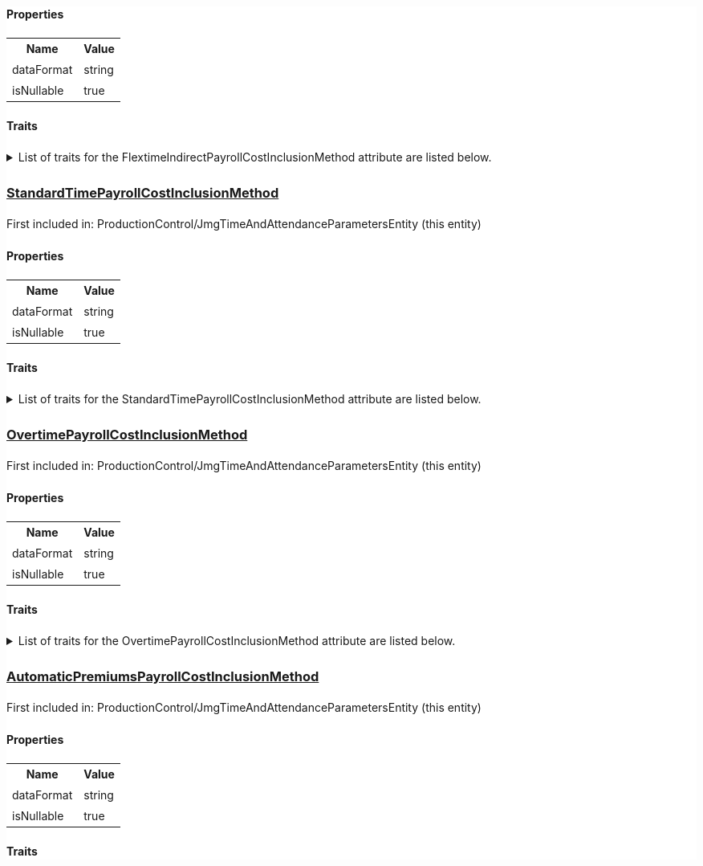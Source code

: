 #### Properties

<table><tr><th>Name</th><th>Value</th></tr><tr><td>dataFormat</td><td>string</td></tr><tr><td>isNullable</td><td>true</td></tr></table>

#### Traits

<details><summary>List of traits for the FlextimeIndirectPayrollCostInclusionMethod attribute are listed below.</summary></details>

### <a href=#StandardTimePayrollCostInclusionMethod name="StandardTimePayrollCostInclusionMethod">StandardTimePayrollCostInclusionMethod</a>

First included in: ProductionControl/JmgTimeAndAttendanceParametersEntity (this entity)  

#### Properties

<table><tr><th>Name</th><th>Value</th></tr><tr><td>dataFormat</td><td>string</td></tr><tr><td>isNullable</td><td>true</td></tr></table>

#### Traits

<details><summary>List of traits for the StandardTimePayrollCostInclusionMethod attribute are listed below.</summary></details>

### <a href=#OvertimePayrollCostInclusionMethod name="OvertimePayrollCostInclusionMethod">OvertimePayrollCostInclusionMethod</a>

First included in: ProductionControl/JmgTimeAndAttendanceParametersEntity (this entity)  

#### Properties

<table><tr><th>Name</th><th>Value</th></tr><tr><td>dataFormat</td><td>string</td></tr><tr><td>isNullable</td><td>true</td></tr></table>

#### Traits

<details><summary>List of traits for the OvertimePayrollCostInclusionMethod attribute are listed below.</summary></details>

### <a href=#AutomaticPremiumsPayrollCostInclusionMethod name="AutomaticPremiumsPayrollCostInclusionMethod">AutomaticPremiumsPayrollCostInclusionMethod</a>

First included in: ProductionControl/JmgTimeAndAttendanceParametersEntity (this entity)  

#### Properties

<table><tr><th>Name</th><th>Value</th></tr><tr><td>dataFormat</td><td>string</td></tr><tr><td>isNullable</td><td>true</td></tr></table>

#### Traits
